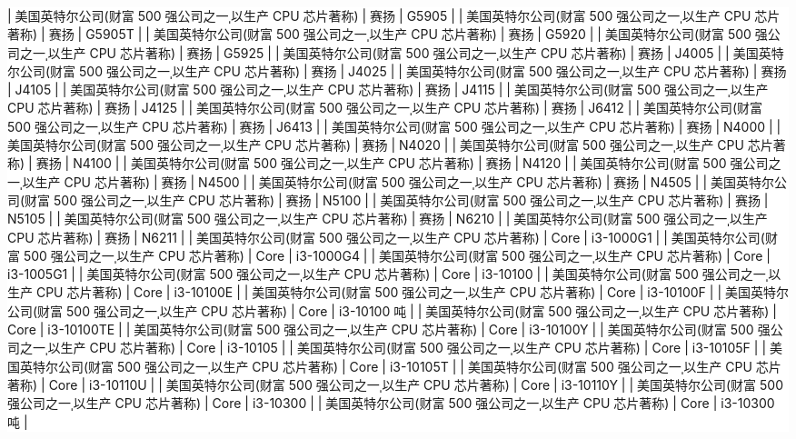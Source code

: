 | 美国英特尔公司(财富 500 强公司之一ˌ以生产 CPU 芯片著称) | 赛扬 | G5905 |
| 美国英特尔公司(财富 500 强公司之一ˌ以生产 CPU 芯片著称) | 赛扬 | G5905T |
| 美国英特尔公司(财富 500 强公司之一ˌ以生产 CPU 芯片著称) | 赛扬 | G5920 |
| 美国英特尔公司(财富 500 强公司之一ˌ以生产 CPU 芯片著称) | 赛扬 | G5925 |
| 美国英特尔公司(财富 500 强公司之一ˌ以生产 CPU 芯片著称) | 赛扬 | J4005 |
| 美国英特尔公司(财富 500 强公司之一ˌ以生产 CPU 芯片著称) | 赛扬 | J4025 |
| 美国英特尔公司(财富 500 强公司之一ˌ以生产 CPU 芯片著称) | 赛扬 | J4105 |
| 美国英特尔公司(财富 500 强公司之一ˌ以生产 CPU 芯片著称) | 赛扬 | J4115 |
| 美国英特尔公司(财富 500 强公司之一ˌ以生产 CPU 芯片著称) | 赛扬 | J4125 |
| 美国英特尔公司(财富 500 强公司之一ˌ以生产 CPU 芯片著称) | 赛扬 | J6412 |
| 美国英特尔公司(财富 500 强公司之一ˌ以生产 CPU 芯片著称) | 赛扬 | J6413 |
| 美国英特尔公司(财富 500 强公司之一ˌ以生产 CPU 芯片著称) | 赛扬 | N4000 |
| 美国英特尔公司(财富 500 强公司之一ˌ以生产 CPU 芯片著称) | 赛扬 | N4020 |
| 美国英特尔公司(财富 500 强公司之一ˌ以生产 CPU 芯片著称) | 赛扬 | N4100 |
| 美国英特尔公司(财富 500 强公司之一ˌ以生产 CPU 芯片著称) | 赛扬 | N4120 |
| 美国英特尔公司(财富 500 强公司之一ˌ以生产 CPU 芯片著称) | 赛扬 | N4500 |
| 美国英特尔公司(财富 500 强公司之一ˌ以生产 CPU 芯片著称) | 赛扬 | N4505 |
| 美国英特尔公司(财富 500 强公司之一ˌ以生产 CPU 芯片著称) | 赛扬 | N5100 |
| 美国英特尔公司(财富 500 强公司之一ˌ以生产 CPU 芯片著称) | 赛扬 | N5105 |
| 美国英特尔公司(财富 500 强公司之一ˌ以生产 CPU 芯片著称) | 赛扬 | N6210 |
| 美国英特尔公司(财富 500 强公司之一ˌ以生产 CPU 芯片著称) | 赛扬 | N6211 |
| 美国英特尔公司(财富 500 强公司之一ˌ以生产 CPU 芯片著称) | Core | i3-1000G1 |
| 美国英特尔公司(财富 500 强公司之一ˌ以生产 CPU 芯片著称) | Core | i3-1000G4 |
| 美国英特尔公司(财富 500 强公司之一ˌ以生产 CPU 芯片著称) | Core | i3-1005G1 |
| 美国英特尔公司(财富 500 强公司之一ˌ以生产 CPU 芯片著称) | Core | i3-10100 |
| 美国英特尔公司(财富 500 强公司之一ˌ以生产 CPU 芯片著称) | Core | i3-10100E |
| 美国英特尔公司(财富 500 强公司之一ˌ以生产 CPU 芯片著称) | Core | i3-10100F |
| 美国英特尔公司(财富 500 强公司之一ˌ以生产 CPU 芯片著称) | Core | i3-10100 吨 |
| 美国英特尔公司(财富 500 强公司之一ˌ以生产 CPU 芯片著称) | Core | i3-10100TE |
| 美国英特尔公司(财富 500 强公司之一ˌ以生产 CPU 芯片著称) | Core | i3-10100Y |
| 美国英特尔公司(财富 500 强公司之一ˌ以生产 CPU 芯片著称) | Core | i3-10105 |
| 美国英特尔公司(财富 500 强公司之一ˌ以生产 CPU 芯片著称) | Core | i3-10105F |
| 美国英特尔公司(财富 500 强公司之一ˌ以生产 CPU 芯片著称) | Core | i3-10105T |
| 美国英特尔公司(财富 500 强公司之一ˌ以生产 CPU 芯片著称) | Core | i3-10110U |
| 美国英特尔公司(财富 500 强公司之一ˌ以生产 CPU 芯片著称) | Core | i3-10110Y |
| 美国英特尔公司(财富 500 强公司之一ˌ以生产 CPU 芯片著称) | Core | i3-10300 |
| 美国英特尔公司(财富 500 强公司之一ˌ以生产 CPU 芯片著称) | Core | i3-10300 吨 |